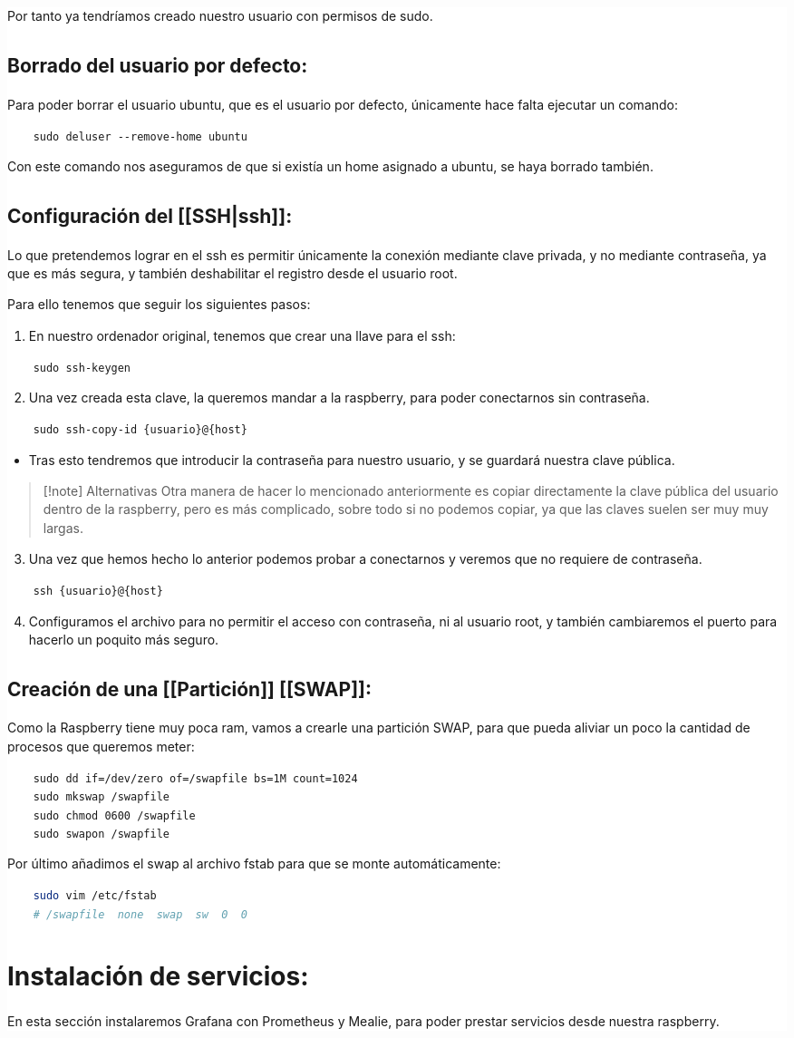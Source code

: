 Por tanto ya tendríamos creado nuestro usuario con permisos de sudo.
## Borrado del usuario por defecto:
Para poder borrar el usuario ubuntu, que es el usuario por defecto, únicamente hace falta ejecutar un comando:
```shell
	sudo deluser --remove-home ubuntu
```

Con este comando nos aseguramos de que si existía un home asignado a ubuntu, se haya borrado también.
## Configuración del [[SSH|ssh]]:
Lo que pretendemos lograr en el ssh es permitir únicamente la conexión mediante clave privada, y no mediante contraseña, ya que es más segura, y también deshabilitar el registro desde el usuario root.

Para ello tenemos que seguir los siguientes pasos:
1. En nuestro ordenador original, tenemos que crear una llave para el ssh:
```shell
	sudo ssh-keygen
```
2. Una vez creada esta clave, la queremos mandar a la raspberry, para poder conectarnos sin contraseña.
```shell
	sudo ssh-copy-id {usuario}@{host}
```

- Tras esto tendremos que introducir la contraseña para nuestro usuario, y se guardará nuestra clave pública. 

>[!note] Alternativas
> Otra manera de hacer lo mencionado anteriormente es copiar directamente la clave pública del usuario dentro de la raspberry, pero es más complicado, sobre todo si no podemos copiar, ya que las claves suelen ser muy muy largas.

3. Una vez que hemos hecho lo anterior podemos probar a conectarnos y veremos que no requiere de contraseña.

```shell
	ssh {usuario}@{host}
```
4. Configuramos el archivo para no permitir el acceso con contraseña, ni al usuario root, y también cambiaremos el puerto para hacerlo un poquito más seguro.
## Creación de una [[Partición]] [[SWAP]]:
Como la Raspberry tiene muy poca ram, vamos a crearle una partición SWAP, para que pueda aliviar un poco la cantidad de procesos que queremos meter:
```shell
	sudo dd if=/dev/zero of=/swapfile bs=1M count=1024
	sudo mkswap /swapfile
	sudo chmod 0600 /swapfile
	sudo swapon /swapfile
```

Por último añadimos el swap al archivo fstab para que se monte automáticamente:
```sh
	sudo vim /etc/fstab
	# /swapfile  none  swap  sw  0  0
```
# Instalación de servicios:
En esta sección instalaremos Grafana con Prometheus y Mealie, para poder prestar servicios desde nuestra raspberry.
